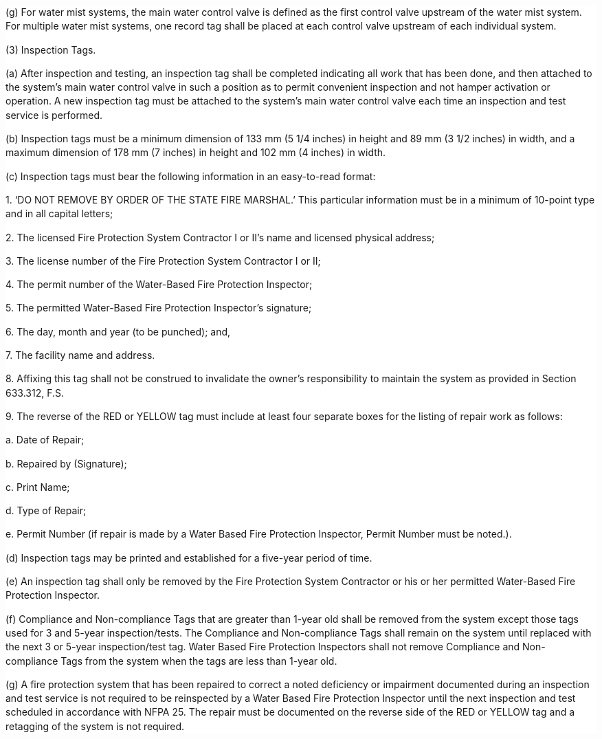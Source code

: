 (g) For water mist systems, the main water control valve is defined as the first control valve upstream of the water mist system. For multiple water mist systems, one record tag shall be placed at each control valve upstream of each individual system.

(3) Inspection Tags.

(a) After inspection and testing, an inspection tag shall be completed indicating all work that has been done, and then attached to the system’s main water control valve in such a position as to permit convenient inspection and not hamper activation or operation. A new inspection tag must be attached to the system’s main water control valve each time an inspection and test service is performed.

(b) Inspection tags must be a minimum dimension of 133 mm (5 1/4 inches) in height and 89 mm (3 1/2 inches) in width, and a maximum dimension of 178 mm (7 inches) in height and 102 mm (4 inches) in width.

(c) Inspection tags must bear the following information in an easy-to-read format:

1\. ‘DO NOT REMOVE BY ORDER OF THE STATE FIRE MARSHAL.’ This particular information must be in a minimum of 10-point type and in all capital letters;

2\. The licensed Fire Protection System Contractor I or II’s name and licensed physical address;

3\. The license number of the Fire Protection System Contractor I or II;

4\. The permit number of the Water-Based Fire Protection Inspector;

5\. The permitted Water-Based Fire Protection Inspector’s signature;

6\. The day, month and year (to be punched); and,

7\. The facility name and address.

8\. Affixing this tag shall not be construed to invalidate the owner’s responsibility to maintain the system as provided in Section 633.312, F.S.

9\. The reverse of the RED or YELLOW tag must include at least four separate boxes for the listing of repair work as follows:

a. Date of Repair;

b. Repaired by (Signature);

c. Print Name;

d. Type of Repair;

e. Permit Number (if repair is made by a Water Based Fire Protection Inspector, Permit Number must be noted.).

(d) Inspection tags may be printed and established for a five-year period of time.

(e) An inspection tag shall only be removed by the Fire Protection System Contractor or his or her permitted Water-Based Fire Protection Inspector.

(f) Compliance and Non-compliance Tags that are greater than 1-year old shall be removed from the system except those tags used for 3 and 5-year inspection/tests. The Compliance and Non-compliance Tags shall remain on the system until replaced with the next 3 or 5-year inspection/test tag. Water Based Fire Protection Inspectors shall not remove Compliance and Non-compliance Tags from the system when the tags are less than 1-year old.

(g) A fire protection system that has been repaired to correct a noted deficiency or impairment documented during an inspection and test service is not required to be reinspected by a Water Based Fire Protection Inspector until the next inspection and test scheduled in accordance with NFPA 25. The repair must be documented on the reverse side of the RED or YELLOW tag and a retagging of the system is not required.
